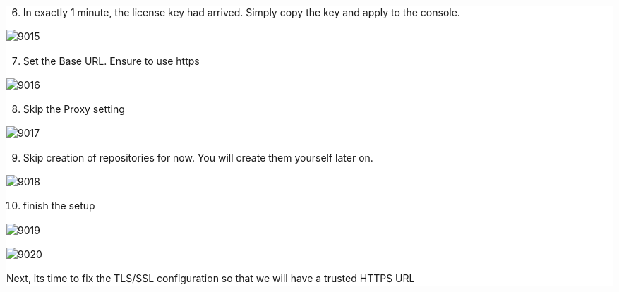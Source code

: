 
6. In exactly 1 minute, the license key had arrived. Simply copy the key and apply to the console.


![9015](https://user-images.githubusercontent.com/85270361/210282185-d34c2056-d801-4d43-bf52-311d9bed3309.PNG)

7. Set the Base URL. Ensure to use https

 
![9016](https://user-images.githubusercontent.com/85270361/210282433-13c086bf-6cf0-46a2-9891-75db24df596f.PNG)
 
   
8. Skip the Proxy setting
   
   
![9017](https://user-images.githubusercontent.com/85270361/210282457-f7abe704-96be-4c8e-82b6-e87e228e534d.PNG)
  
   
9. Skip creation of repositories for now. You will create them yourself later on.
   
   
![9018](https://user-images.githubusercontent.com/85270361/210282492-0b6a1466-1944-4780-a6a2-1c04c2945b70.PNG)
 
   
10. finish the setup
   
![9019](https://user-images.githubusercontent.com/85270361/210282528-b8364875-390c-41dd-a1a4-a8aeb2bf07b0.PNG)
 
![9020](https://user-images.githubusercontent.com/85270361/210282537-47a447d8-089f-4524-9e7a-49a0003bffd6.PNG)
  
   
 Next, its time to fix the TLS/SSL configuration so that we will have a trusted HTTPS URL
